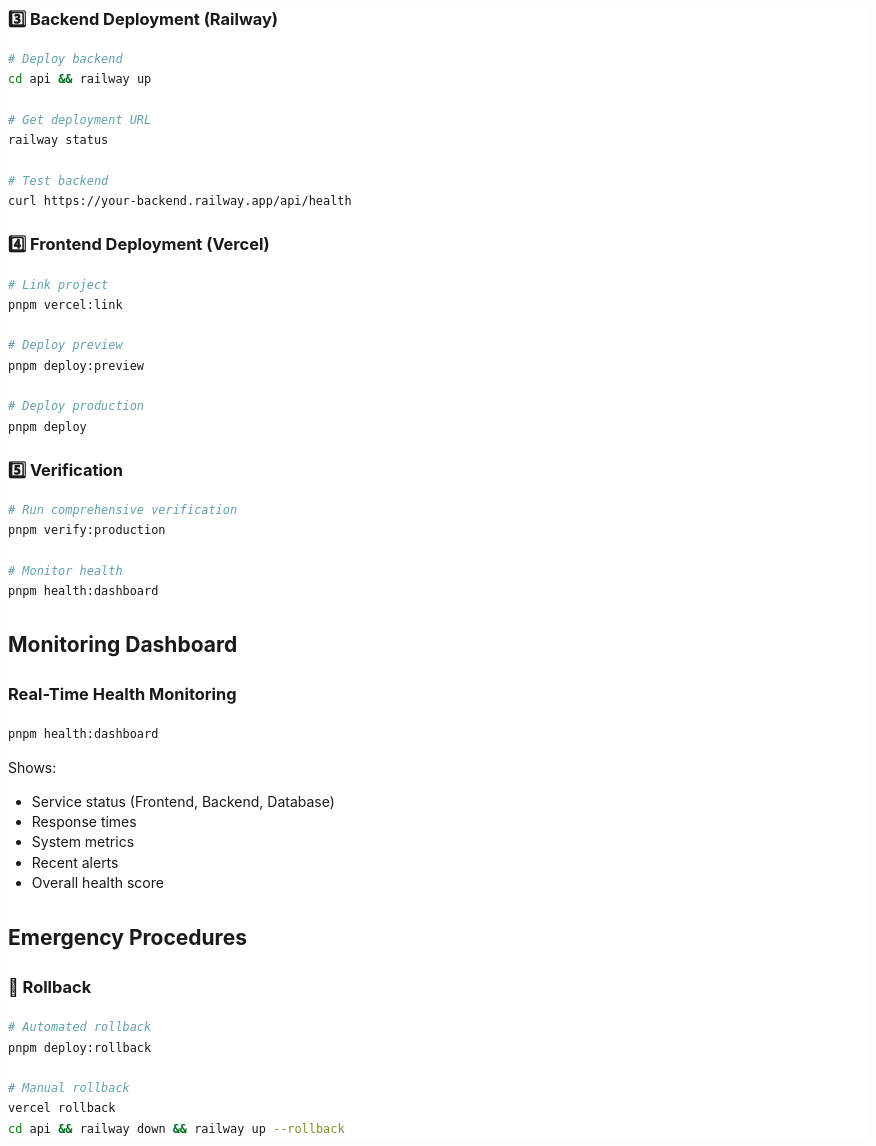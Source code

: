 ### 3️⃣ Backend Deployment (Railway)
```bash
# Deploy backend
cd api && railway up

# Get deployment URL
railway status

# Test backend
curl https://your-backend.railway.app/api/health
```

### 4️⃣ Frontend Deployment (Vercel)
```bash
# Link project
pnpm vercel:link

# Deploy preview
pnpm deploy:preview

# Deploy production
pnpm deploy
```

### 5️⃣ Verification
```bash
# Run comprehensive verification
pnpm verify:production

# Monitor health
pnpm health:dashboard
```

## Monitoring Dashboard

### Real-Time Health Monitoring
```bash
pnpm health:dashboard
```

Shows:
- Service status (Frontend, Backend, Database)
- Response times
- System metrics
- Recent alerts
- Overall health score

## Emergency Procedures

### 🔴 Rollback
```bash
# Automated rollback
pnpm deploy:rollback

# Manual rollback
vercel rollback
cd api && railway down && railway up --rollback
```
